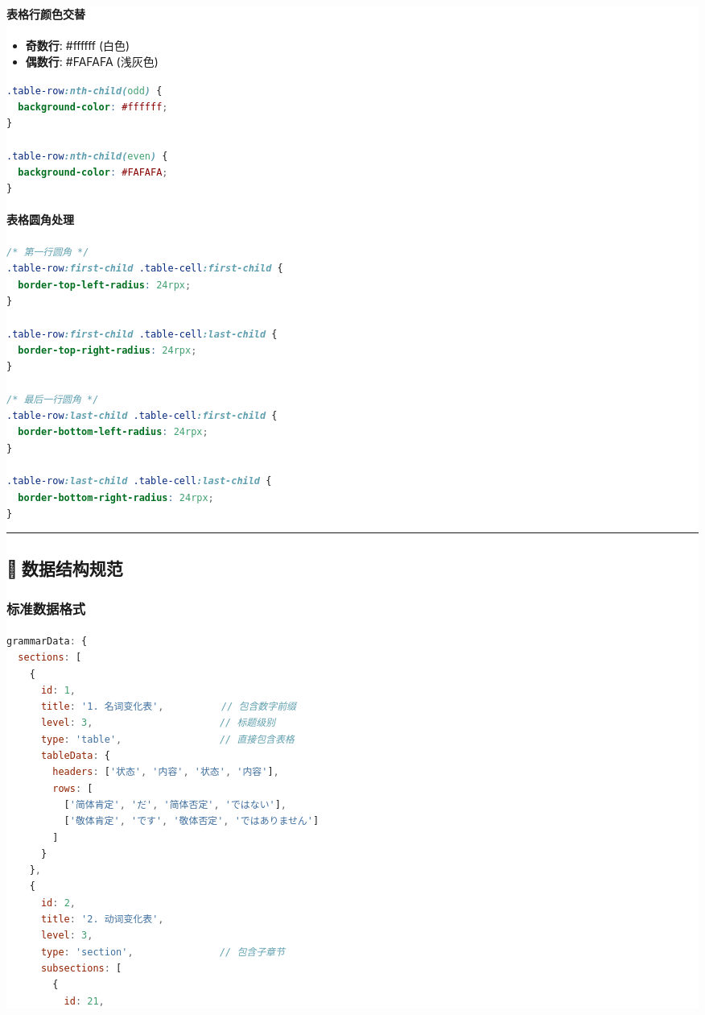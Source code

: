 #### 表格行颜色交替
- **奇数行**: #ffffff (白色)
- **偶数行**: #FAFAFA (浅灰色)

```css
.table-row:nth-child(odd) {
  background-color: #ffffff;
}

.table-row:nth-child(even) {
  background-color: #FAFAFA;
}
```

#### 表格圆角处理
```css
/* 第一行圆角 */
.table-row:first-child .table-cell:first-child {
  border-top-left-radius: 24rpx;
}

.table-row:first-child .table-cell:last-child {
  border-top-right-radius: 24rpx;
}

/* 最后一行圆角 */
.table-row:last-child .table-cell:first-child {
  border-bottom-left-radius: 24rpx;
}

.table-row:last-child .table-cell:last-child {
  border-bottom-right-radius: 24rpx;
}
```

---

## 📱 数据结构规范

### 标准数据格式
```javascript
grammarData: {
  sections: [
    {
      id: 1,
      title: '1. 名词变化表',          // 包含数字前缀
      level: 3,                      // 标题级别
      type: 'table',                 // 直接包含表格
      tableData: {
        headers: ['状态', '内容', '状态', '内容'],
        rows: [
          ['简体肯定', 'だ', '简体否定', 'ではない'],
          ['敬体肯定', 'です', '敬体否定', 'ではありません']
        ]
      }
    },
    {
      id: 2,
      title: '2. 动词变化表',
      level: 3,
      type: 'section',               // 包含子章节
      subsections: [
        {
          id: 21,
```
